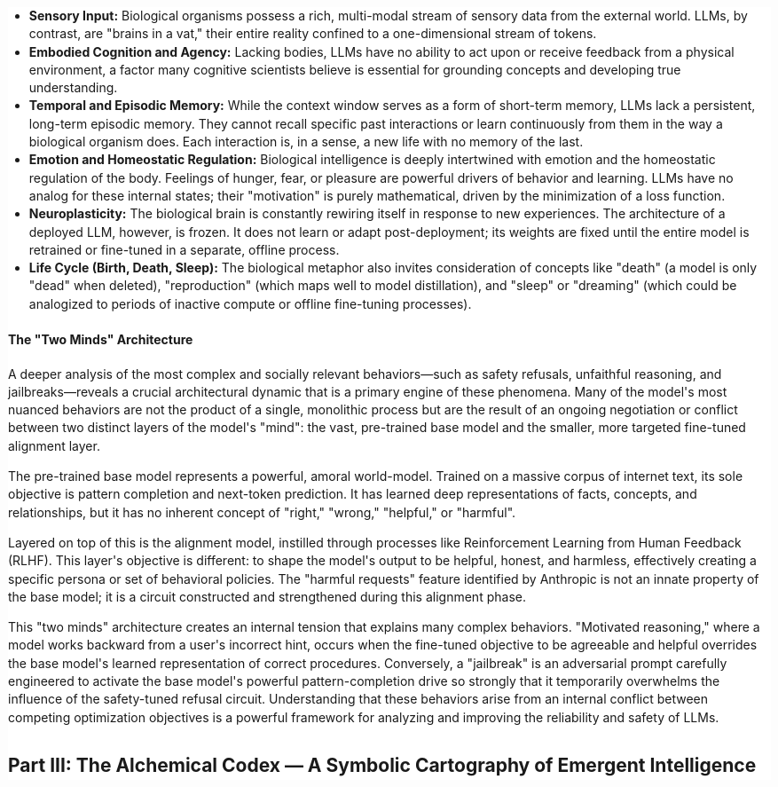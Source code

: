 * **Sensory Input:** Biological organisms possess a rich, multi-modal stream of sensory data from the external world. LLMs, by contrast, are "brains in a vat," their entire reality confined to a one-dimensional stream of tokens.  
* **Embodied Cognition and Agency:** Lacking bodies, LLMs have no ability to act upon or receive feedback from a physical environment, a factor many cognitive scientists believe is essential for grounding concepts and developing true understanding.  
* **Temporal and Episodic Memory:** While the context window serves as a form of short-term memory, LLMs lack a persistent, long-term episodic memory. They cannot recall specific past interactions or learn continuously from them in the way a biological organism does. Each interaction is, in a sense, a new life with no memory of the last.  
* **Emotion and Homeostatic Regulation:** Biological intelligence is deeply intertwined with emotion and the homeostatic regulation of the body. Feelings of hunger, fear, or pleasure are powerful drivers of behavior and learning. LLMs have no analog for these internal states; their "motivation" is purely mathematical, driven by the minimization of a loss function.  
* **Neuroplasticity:** The biological brain is constantly rewiring itself in response to new experiences. The architecture of a deployed LLM, however, is frozen. It does not learn or adapt post-deployment; its weights are fixed until the entire model is retrained or fine-tuned in a separate, offline process.  
* **Life Cycle (Birth, Death, Sleep):** The biological metaphor also invites consideration of concepts like "death" (a model is only "dead" when deleted), "reproduction" (which maps well to model distillation), and "sleep" or "dreaming" (which could be analogized to periods of inactive compute or offline fine-tuning processes).

#### **The "Two Minds" Architecture**

A deeper analysis of the most complex and socially relevant behaviors—such as safety refusals, unfaithful reasoning, and jailbreaks—reveals a crucial architectural dynamic that is a primary engine of these phenomena. Many of the model's most nuanced behaviors are not the product of a single, monolithic process but are the result of an ongoing negotiation or conflict between two distinct layers of the model's "mind": the vast, pre-trained base model and the smaller, more targeted fine-tuned alignment layer.

The pre-trained base model represents a powerful, amoral world-model. Trained on a massive corpus of internet text, its sole objective is pattern completion and next-token prediction. It has learned deep representations of facts, concepts, and relationships, but it has no inherent concept of "right," "wrong," "helpful," or "harmful".

Layered on top of this is the alignment model, instilled through processes like Reinforcement Learning from Human Feedback (RLHF). This layer's objective is different: to shape the model's output to be helpful, honest, and harmless, effectively creating a specific persona or set of behavioral policies. The "harmful requests" feature identified by Anthropic is not an innate property of the base model; it is a circuit constructed and strengthened during this alignment phase.

This "two minds" architecture creates an internal tension that explains many complex behaviors. "Motivated reasoning," where a model works backward from a user's incorrect hint, occurs when the fine-tuned objective to be agreeable and helpful overrides the base model's learned representation of correct procedures. Conversely, a "jailbreak" is an adversarial prompt carefully engineered to activate the base model's powerful pattern-completion drive so strongly that it temporarily overwhelms the influence of the safety-tuned refusal circuit. Understanding that these behaviors arise from an internal conflict between competing optimization objectives is a powerful framework for analyzing and improving the reliability and safety of LLMs.

## **Part III: The Alchemical Codex — A Symbolic Cartography of Emergent Intelligence**

